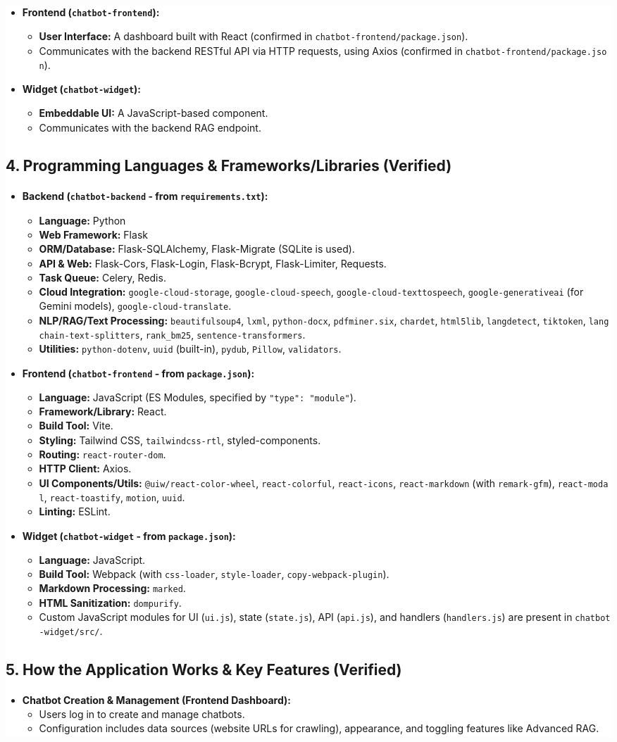 *   **Frontend (`chatbot-frontend`):**
    *   **User Interface:** A dashboard built with React (confirmed in `chatbot-frontend/package.json`).
    *   Communicates with the backend RESTful API via HTTP requests, using Axios (confirmed in `chatbot-frontend/package.json`).

*   **Widget (`chatbot-widget`):**
    *   **Embeddable UI:** A JavaScript-based component.
    *   Communicates with the backend RAG endpoint.

## 4. Programming Languages & Frameworks/Libraries (Verified)

*   **Backend (`chatbot-backend` - from `requirements.txt`):**
    *   **Language:** Python
    *   **Web Framework:** Flask
    *   **ORM/Database:** Flask-SQLAlchemy, Flask-Migrate (SQLite is used).
    *   **API & Web:** Flask-Cors, Flask-Login, Flask-Bcrypt, Flask-Limiter, Requests.
    *   **Task Queue:** Celery, Redis.
    *   **Cloud Integration:** `google-cloud-storage`, `google-cloud-speech`, `google-cloud-texttospeech`, `google-generativeai` (for Gemini models), `google-cloud-translate`.
    *   **NLP/RAG/Text Processing:** `beautifulsoup4`, `lxml`, `python-docx`, `pdfminer.six`, `chardet`, `html5lib`, `langdetect`, `tiktoken`, `langchain-text-splitters`, `rank_bm25`, `sentence-transformers`.
    *   **Utilities:** `python-dotenv`, `uuid` (built-in), `pydub`, `Pillow`, `validators`.

*   **Frontend (`chatbot-frontend` - from `package.json`):**
    *   **Language:** JavaScript (ES Modules, specified by `"type": "module"`).
    *   **Framework/Library:** React.
    *   **Build Tool:** Vite.
    *   **Styling:** Tailwind CSS, `tailwindcss-rtl`, styled-components.
    *   **Routing:** `react-router-dom`.
    *   **HTTP Client:** Axios.
    *   **UI Components/Utils:** `@uiw/react-color-wheel`, `react-colorful`, `react-icons`, `react-markdown` (with `remark-gfm`), `react-modal`, `react-toastify`, `motion`, `uuid`.
    *   **Linting:** ESLint.

*   **Widget (`chatbot-widget` - from `package.json`):**
    *   **Language:** JavaScript.
    *   **Build Tool:** Webpack (with `css-loader`, `style-loader`, `copy-webpack-plugin`).
    *   **Markdown Processing:** `marked`.
    *   **HTML Sanitization:** `dompurify`.
    *   Custom JavaScript modules for UI (`ui.js`), state (`state.js`), API (`api.js`), and handlers (`handlers.js`) are present in `chatbot-widget/src/`.

## 5. How the Application Works & Key Features (Verified)

*   **Chatbot Creation & Management (Frontend Dashboard):**
    *   Users log in to create and manage chatbots.
    *   Configuration includes data sources (website URLs for crawling), appearance, and toggling features like Advanced RAG.
